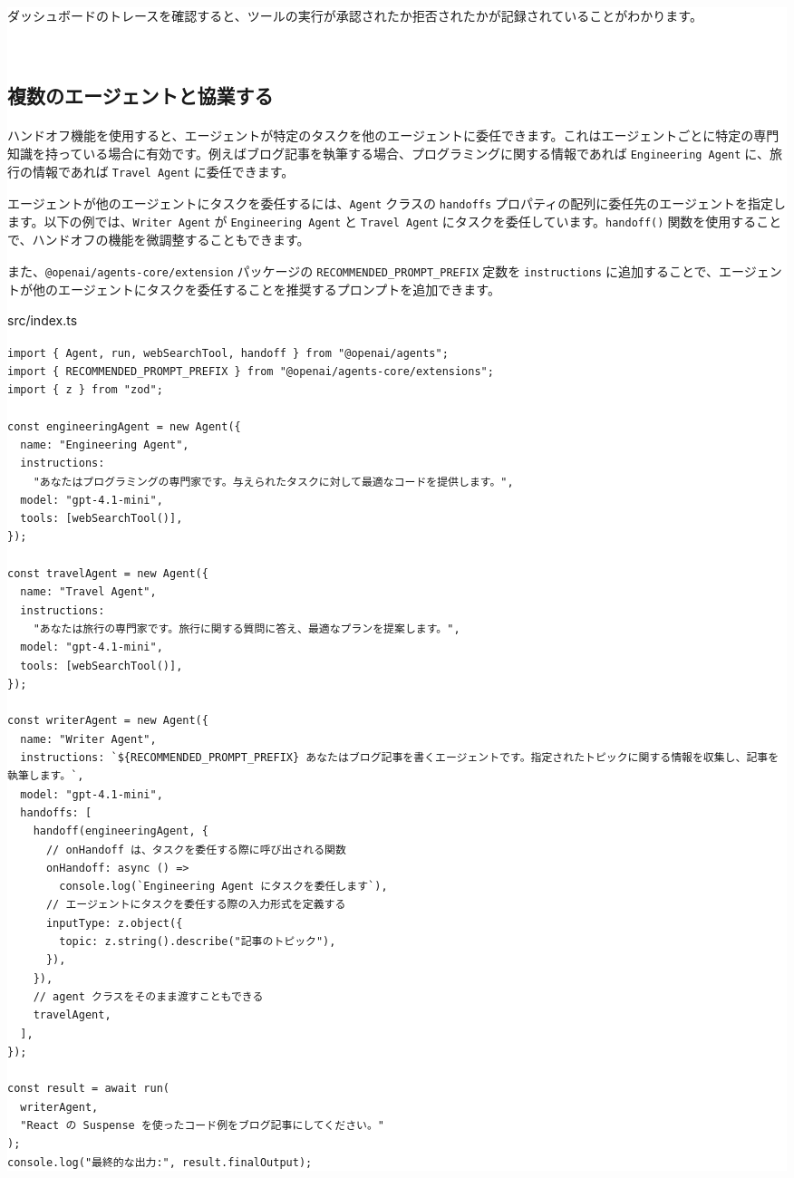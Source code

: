 ダッシュボードのトレースを確認すると、ツールの実行が承認されたか拒否されたかが記録されていることがわかります。

![]()

複数のエージェントと協業する
--------------

ハンドオフ機能を使用すると、エージェントが特定のタスクを他のエージェントに委任できます。これはエージェントごとに特定の専門知識を持っている場合に有効です。例えばブログ記事を執筆する場合、プログラミングに関する情報であれば `Engineering Agent` に、旅行の情報であれば `Travel Agent` に委任できます。

エージェントが他のエージェントにタスクを委任するには、`Agent` クラスの `handoffs` プロパティの配列に委任先のエージェントを指定します。以下の例では、`Writer Agent` が `Engineering Agent` と `Travel Agent` にタスクを委任しています。`handoff()` 関数を使用することで、ハンドオフの機能を微調整することもできます。

また、`@openai/agents-core/extension` パッケージの `RECOMMENDED_PROMPT_PREFIX` 定数を `instructions` に追加することで、エージェントが他のエージェントにタスクを委任することを推奨するプロンプトを追加できます。

src/index.ts

```
import { Agent, run, webSearchTool, handoff } from "@openai/agents";
import { RECOMMENDED_PROMPT_PREFIX } from "@openai/agents-core/extensions";
import { z } from "zod";
 
const engineeringAgent = new Agent({
  name: "Engineering Agent",
  instructions:
    "あなたはプログラミングの専門家です。与えられたタスクに対して最適なコードを提供します。",
  model: "gpt-4.1-mini",
  tools: [webSearchTool()],
});
 
const travelAgent = new Agent({
  name: "Travel Agent",
  instructions:
    "あなたは旅行の専門家です。旅行に関する質問に答え、最適なプランを提案します。",
  model: "gpt-4.1-mini",
  tools: [webSearchTool()],
});
 
const writerAgent = new Agent({
  name: "Writer Agent",
  instructions: `${RECOMMENDED_PROMPT_PREFIX} あなたはブログ記事を書くエージェントです。指定されたトピックに関する情報を収集し、記事を執筆します。`,
  model: "gpt-4.1-mini",
  handoffs: [
    handoff(engineeringAgent, {
      // onHandoff は、タスクを委任する際に呼び出される関数
      onHandoff: async () =>
        console.log(`Engineering Agent にタスクを委任します`),
      // エージェントにタスクを委任する際の入力形式を定義する
      inputType: z.object({
        topic: z.string().describe("記事のトピック"),
      }),
    }),
    // agent クラスをそのまま渡すこともできる
    travelAgent,
  ],
});
 
const result = await run(
  writerAgent,
  "React の Suspense を使ったコード例をブログ記事にしてください。"
);
console.log("最終的な出力:", result.finalOutput);
```
